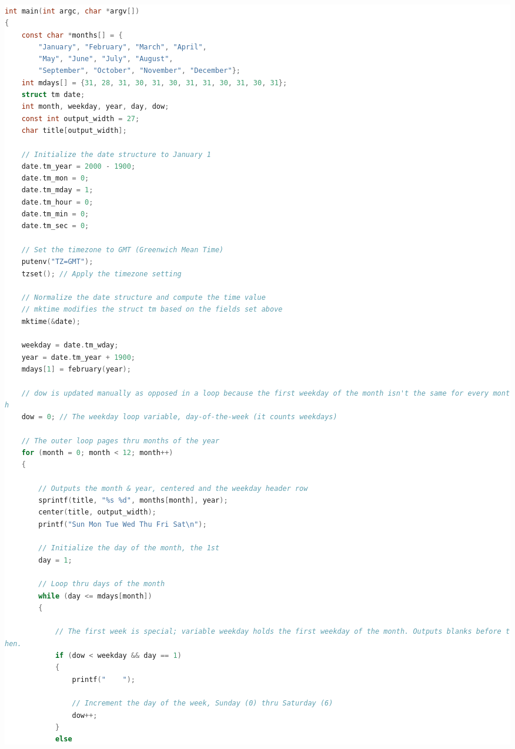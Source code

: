

```C
int main(int argc, char *argv[])
{
    const char *months[] = {
        "January", "February", "March", "April",
        "May", "June", "July", "August",
        "September", "October", "November", "December"};
    int mdays[] = {31, 28, 31, 30, 31, 30, 31, 31, 30, 31, 30, 31};
    struct tm date;
    int month, weekday, year, day, dow;
    const int output_width = 27;
    char title[output_width];
 
    // Initialize the date structure to January 1
    date.tm_year = 2000 - 1900;
    date.tm_mon = 0;
    date.tm_mday = 1;
    date.tm_hour = 0;
    date.tm_min = 0;
    date.tm_sec = 0;

    // Set the timezone to GMT (Greenwich Mean Time)
    putenv("TZ=GMT");
    tzset(); // Apply the timezone setting
    
    // Normalize the date structure and compute the time value
    // mktime modifies the struct tm based on the fields set above
    mktime(&date);

    weekday = date.tm_wday;
    year = date.tm_year + 1900;
    mdays[1] = february(year);

    // dow is updated manually as opposed in a loop because the first weekday of the month isn't the same for every month
    dow = 0; // The weekday loop variable, day-of-the-week (it counts weekdays)
    
    // The outer loop pages thru months of the year
    for (month = 0; month < 12; month++)
    {
        
        // Outputs the month & year, centered and the weekday header row
        sprintf(title, "%s %d", months[month], year);
        center(title, output_width);
        printf("Sun Mon Tue Wed Thu Fri Sat\n");
	
        // Initialize the day of the month, the 1st
        day = 1;
        
        // Loop thru days of the month
        while (day <= mdays[month])
        {
            
            // The first week is special; variable weekday holds the first weekday of the month. Outputs blanks before then.
            if (dow < weekday && day == 1)
            {
                printf("    ");
                
                // Increment the day of the week, Sunday (0) thru Saturday (6)
                dow++;
            }
            else
```